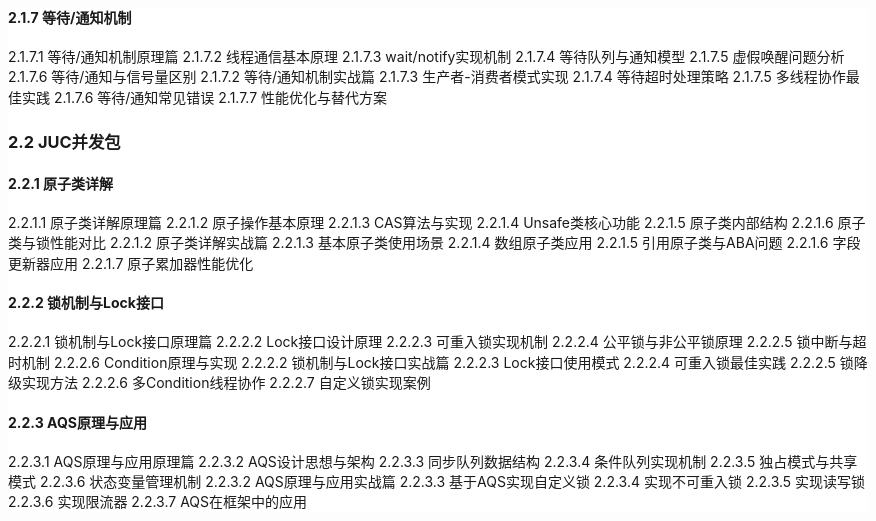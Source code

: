 #### 2.1.7 等待/通知机制
   2.1.7.1 等待/通知机制原理篇
      2.1.7.2 线程通信基本原理
      2.1.7.3 wait/notify实现机制
      2.1.7.4 等待队列与通知模型
      2.1.7.5 虚假唤醒问题分析
      2.1.7.6 等待/通知与信号量区别
   2.1.7.2 等待/通知机制实战篇
      2.1.7.3 生产者-消费者模式实现
      2.1.7.4 等待超时处理策略
      2.1.7.5 多线程协作最佳实践
      2.1.7.6 等待/通知常见错误
      2.1.7.7 性能优化与替代方案

### 2.2 JUC并发包

#### 2.2.1 原子类详解
   2.2.1.1 原子类详解原理篇
      2.2.1.2 原子操作基本原理
      2.2.1.3 CAS算法与实现
      2.2.1.4 Unsafe类核心功能
      2.2.1.5 原子类内部结构
      2.2.1.6 原子类与锁性能对比
   2.2.1.2 原子类详解实战篇
      2.2.1.3 基本原子类使用场景
      2.2.1.4 数组原子类应用
      2.2.1.5 引用原子类与ABA问题
      2.2.1.6 字段更新器应用
      2.2.1.7 原子累加器性能优化

#### 2.2.2 锁机制与Lock接口
   2.2.2.1 锁机制与Lock接口原理篇
      2.2.2.2 Lock接口设计原理
      2.2.2.3 可重入锁实现机制
      2.2.2.4 公平锁与非公平锁原理
      2.2.2.5 锁中断与超时机制
      2.2.2.6 Condition原理与实现
   2.2.2.2 锁机制与Lock接口实战篇
      2.2.2.3 Lock接口使用模式
      2.2.2.4 可重入锁最佳实践
      2.2.2.5 锁降级实现方法
      2.2.2.6 多Condition线程协作
      2.2.2.7 自定义锁实现案例

#### 2.2.3 AQS原理与应用
   2.2.3.1 AQS原理与应用原理篇
      2.2.3.2 AQS设计思想与架构
      2.2.3.3 同步队列数据结构
      2.2.3.4 条件队列实现机制
      2.2.3.5 独占模式与共享模式
      2.2.3.6 状态变量管理机制
   2.2.3.2 AQS原理与应用实战篇
      2.2.3.3 基于AQS实现自定义锁
      2.2.3.4 实现不可重入锁
      2.2.3.5 实现读写锁
      2.2.3.6 实现限流器
      2.2.3.7 AQS在框架中的应用
